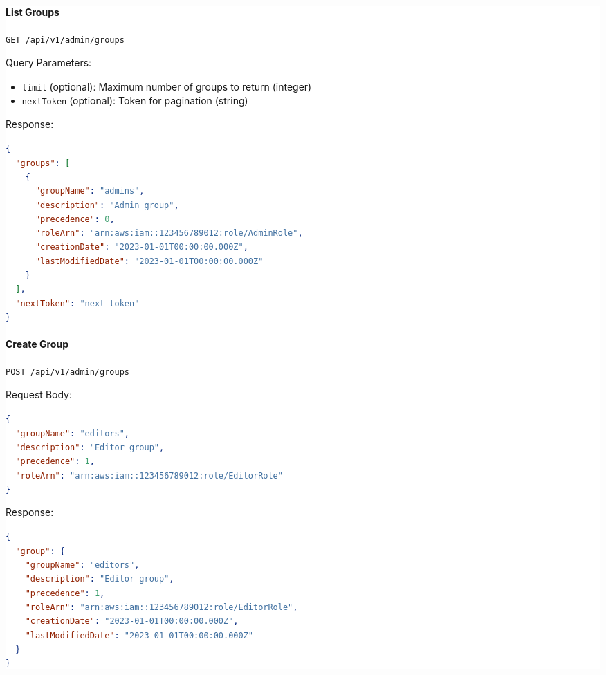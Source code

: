 #### List Groups

```
GET /api/v1/admin/groups
```

Query Parameters:

- `limit` (optional): Maximum number of groups to return (integer)
- `nextToken` (optional): Token for pagination (string)

Response:

```json
{
  "groups": [
    {
      "groupName": "admins",
      "description": "Admin group",
      "precedence": 0,
      "roleArn": "arn:aws:iam::123456789012:role/AdminRole",
      "creationDate": "2023-01-01T00:00:00.000Z",
      "lastModifiedDate": "2023-01-01T00:00:00.000Z"
    }
  ],
  "nextToken": "next-token"
}
```

#### Create Group

```
POST /api/v1/admin/groups
```

Request Body:

```json
{
  "groupName": "editors",
  "description": "Editor group",
  "precedence": 1,
  "roleArn": "arn:aws:iam::123456789012:role/EditorRole"
}
```

Response:

```json
{
  "group": {
    "groupName": "editors",
    "description": "Editor group",
    "precedence": 1,
    "roleArn": "arn:aws:iam::123456789012:role/EditorRole",
    "creationDate": "2023-01-01T00:00:00.000Z",
    "lastModifiedDate": "2023-01-01T00:00:00.000Z"
  }
}
```
